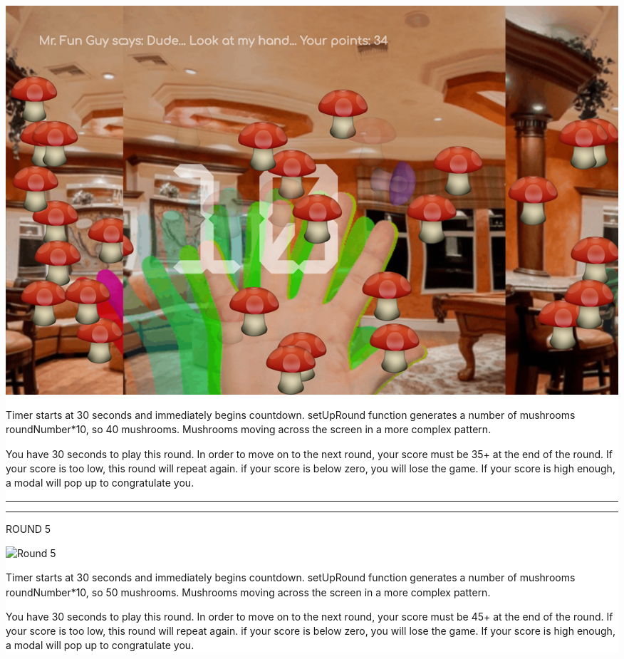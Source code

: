 ![Round 4](/screen_captures/round4_capture.png?raw=true)

Timer starts at 30 seconds and immediately begins countdown.
setUpRound function generates a number of mushrooms roundNumber*10, so 40 mushrooms.
Mushrooms moving across the screen in a more complex pattern.

You have 30 seconds to play this round.
In order to move on to the next round, your score must be 35+ at the end of the round.
If your score is too low, this round will repeat again.
if your score is below zero, you will lose the game.
If your score is high enough, a modal will pop up to congratulate you.


********************************************************
********************************************************

ROUND 5

![Round 5](/screen_captures/round5_capture.png?raw=true)

Timer starts at 30 seconds and immediately begins countdown.
setUpRound function generates a number of mushrooms roundNumber*10, so 50 mushrooms.
Mushrooms moving across the screen in a more complex pattern.

You have 30 seconds to play this round.
In order to move on to the next round, your score must be 45+ at the end of the round.
If your score is too low, this round will repeat again.
if your score is below zero, you will lose the game.
If your score is high enough, a modal will pop up to congratulate you.
